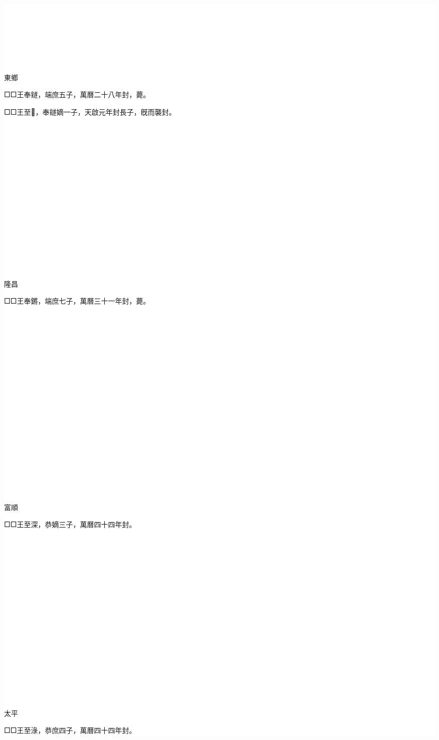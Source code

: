 　

　

　

　

東鄉

□□王奉鐩，端庶五子，萬曆二十八年封，薨。

□□王至𤁮，奉鐩嫡一子，天啟元年封長子，旣而襲封。

　

　

　

　

　

　

　

　

　

隆昌

□□王奉鏘，端庶七子，萬曆三十一年封，薨。

　

　

　

　

　

　

　

　

　

　

　

富順

□□王至深，恭嫡三子，萬曆四十四年封。

　

　

　

　

　

　

　

　

　

　

太平

□□王至淥，恭庶四子，萬曆四十四年封。
